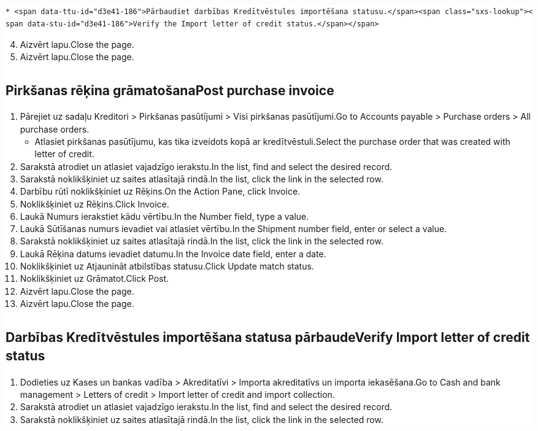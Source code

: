     * <span data-ttu-id="d3e41-186">Pārbaudiet darbības Kredītvēstules importēšana statusu.</span><span class="sxs-lookup"><span data-stu-id="d3e41-186">Verify the Import letter of credit status.</span></span>     
4. <span data-ttu-id="d3e41-187">Aizvērt lapu.</span><span class="sxs-lookup"><span data-stu-id="d3e41-187">Close the page.</span></span>
5. <span data-ttu-id="d3e41-188">Aizvērt lapu.</span><span class="sxs-lookup"><span data-stu-id="d3e41-188">Close the page.</span></span>

## <a name="post-purchase-invoice"></a><span data-ttu-id="d3e41-189">Pirkšanas rēķina grāmatošana</span><span class="sxs-lookup"><span data-stu-id="d3e41-189">Post purchase invoice</span></span>
1. <span data-ttu-id="d3e41-190">Pārejiet uz sadaļu Kreditori > Pirkšanas pasūtījumi > Visi pirkšanas pasūtījumi.</span><span class="sxs-lookup"><span data-stu-id="d3e41-190">Go to Accounts payable > Purchase orders > All purchase orders.</span></span>
    * <span data-ttu-id="d3e41-191">Atlasiet pirkšanas pasūtījumu, kas tika izveidots kopā ar kredītvēstuli.</span><span class="sxs-lookup"><span data-stu-id="d3e41-191">Select the purchase order that was created with letter of credit.</span></span>  
2. <span data-ttu-id="d3e41-192">Sarakstā atrodiet un atlasiet vajadzīgo ierakstu.</span><span class="sxs-lookup"><span data-stu-id="d3e41-192">In the list, find and select the desired record.</span></span>
3. <span data-ttu-id="d3e41-193">Sarakstā noklikšķiniet uz saites atlasītajā rindā.</span><span class="sxs-lookup"><span data-stu-id="d3e41-193">In the list, click the link in the selected row.</span></span>
4. <span data-ttu-id="d3e41-194">Darbību rūtī noklikšķiniet uz Rēķins.</span><span class="sxs-lookup"><span data-stu-id="d3e41-194">On the Action Pane, click Invoice.</span></span>
5. <span data-ttu-id="d3e41-195">Noklikšķiniet uz Rēķins.</span><span class="sxs-lookup"><span data-stu-id="d3e41-195">Click Invoice.</span></span>
6. <span data-ttu-id="d3e41-196">Laukā Numurs ierakstiet kādu vērtību.</span><span class="sxs-lookup"><span data-stu-id="d3e41-196">In the Number field, type a value.</span></span>
7. <span data-ttu-id="d3e41-197">Laukā Sūtīšanas numurs ievadiet vai atlasiet vērtību.</span><span class="sxs-lookup"><span data-stu-id="d3e41-197">In the Shipment number field, enter or select a value.</span></span>
8. <span data-ttu-id="d3e41-198">Sarakstā noklikšķiniet uz saites atlasītajā rindā.</span><span class="sxs-lookup"><span data-stu-id="d3e41-198">In the list, click the link in the selected row.</span></span>
9. <span data-ttu-id="d3e41-199">Laukā Rēķina datums ievadiet datumu.</span><span class="sxs-lookup"><span data-stu-id="d3e41-199">In the Invoice date field, enter a date.</span></span>
10. <span data-ttu-id="d3e41-200">Noklikšķiniet uz Atjaunināt atbilstības statusu.</span><span class="sxs-lookup"><span data-stu-id="d3e41-200">Click Update match status.</span></span>
11. <span data-ttu-id="d3e41-201">Noklikšķiniet uz Grāmatot.</span><span class="sxs-lookup"><span data-stu-id="d3e41-201">Click Post.</span></span>
12. <span data-ttu-id="d3e41-202">Aizvērt lapu.</span><span class="sxs-lookup"><span data-stu-id="d3e41-202">Close the page.</span></span>
13. <span data-ttu-id="d3e41-203">Aizvērt lapu.</span><span class="sxs-lookup"><span data-stu-id="d3e41-203">Close the page.</span></span>

## <a name="verify-import-letter-of-credit-status"></a><span data-ttu-id="d3e41-204">Darbības Kredītvēstules importēšana statusa pārbaude</span><span class="sxs-lookup"><span data-stu-id="d3e41-204">Verify Import letter of credit status</span></span>
1. <span data-ttu-id="d3e41-205">Dodieties uz Kases un bankas vadība > Akreditatīvi > Importa akreditatīvs un importa iekasēšana.</span><span class="sxs-lookup"><span data-stu-id="d3e41-205">Go to Cash and bank management > Letters of credit > Import letter of credit and import collection.</span></span>
2. <span data-ttu-id="d3e41-206">Sarakstā atrodiet un atlasiet vajadzīgo ierakstu.</span><span class="sxs-lookup"><span data-stu-id="d3e41-206">In the list, find and select the desired record.</span></span>
3. <span data-ttu-id="d3e41-207">Sarakstā noklikšķiniet uz saites atlasītajā rindā.</span><span class="sxs-lookup"><span data-stu-id="d3e41-207">In the list, click the link in the selected row.</span></span>